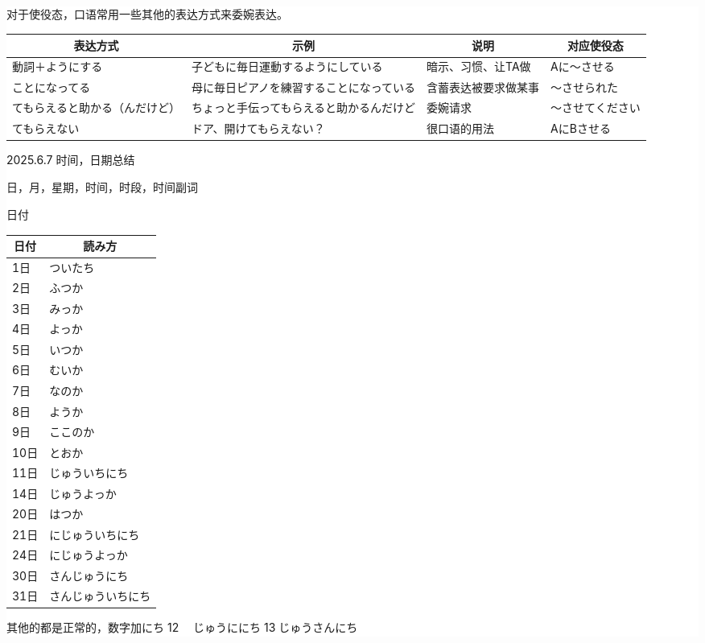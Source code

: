 
对于使役态，口语常用一些其他的表达方式来委婉表达。 


| 表达方式            | 示例                   | 说明         | 对应使役态    |
| --------------- | -------------------- | ---------- | -------- |
| 動詞＋ようにする        | 子どもに毎日運動するようにしている    | 暗示、习惯、让TA做 | Aに〜させる   |
| ことになってる         | 母に毎日ピアノを練習することになっている | 含蓄表达被要求做某事 | 〜させられた   |
| てもらえると助かる（んだけど） | ちょっと手伝ってもらえると助かるんだけど | 委婉请求       | 〜させてください |
| てもらえない          | ドア、開けてもらえない？         | 很口语的用法     | AにBさせる   |

2025.6.7 时间，日期总结

日，月，星期，时间，时段，时间副词

日付

| 日付  | 読み方       |
| --- | --------- |
| 1日  | ついたち      |
| 2日  | ふつか       |
| 3日  | みっか       |
| 4日  | よっか       |
| 5日  | いつか       |
| 6日  | むいか       |
| 7日  | なのか       |
| 8日  | ようか       |
| 9日  | ここのか      |
| 10日 | とおか       |
| 11日 | じゅういちにち   |
| 14日 | じゅうよっか    |
| 20日 | はつか       |
| 21日 | にじゅういちにち  |
| 24日 | にじゅうよっか   |
| 30日 | さんじゅうにち   |
| 31日 | さんじゅういちにち |
其他的都是正常的，数字加にち
12 　じゅうににち
13      じゅうさんにち
